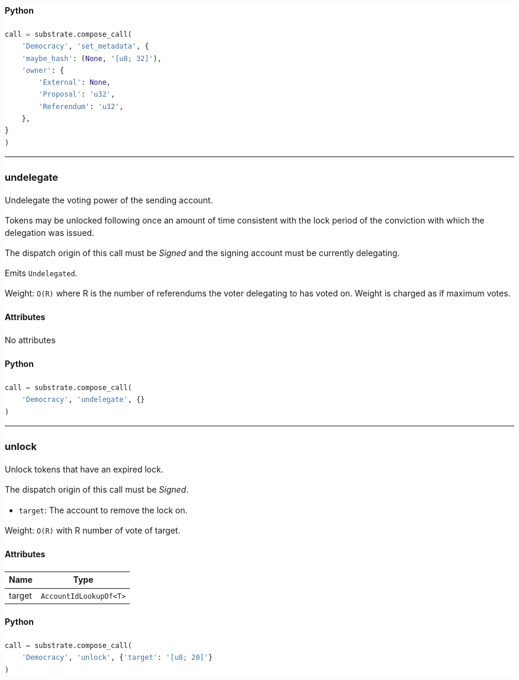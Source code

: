 #### Python
```python
call = substrate.compose_call(
    'Democracy', 'set_metadata', {
    'maybe_hash': (None, '[u8; 32]'),
    'owner': {
        'External': None,
        'Proposal': 'u32',
        'Referendum': 'u32',
    },
}
)
```

---------
### undelegate
Undelegate the voting power of the sending account.

Tokens may be unlocked following once an amount of time consistent with the lock period
of the conviction with which the delegation was issued.

The dispatch origin of this call must be _Signed_ and the signing account must be
currently delegating.

Emits `Undelegated`.

Weight: `O(R)` where R is the number of referendums the voter delegating to has
  voted on. Weight is charged as if maximum votes.
#### Attributes
No attributes

#### Python
```python
call = substrate.compose_call(
    'Democracy', 'undelegate', {}
)
```

---------
### unlock
Unlock tokens that have an expired lock.

The dispatch origin of this call must be _Signed_.

- `target`: The account to remove the lock on.

Weight: `O(R)` with R number of vote of target.
#### Attributes
| Name | Type |
| -------- | -------- | 
| target | `AccountIdLookupOf<T>` | 

#### Python
```python
call = substrate.compose_call(
    'Democracy', 'unlock', {'target': '[u8; 20]'}
)
```
